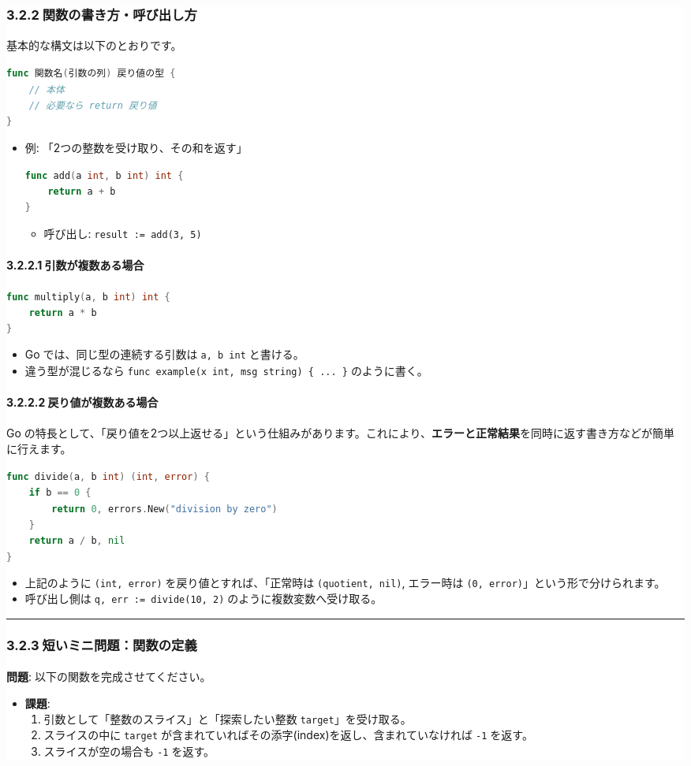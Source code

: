 ### 3.2.2 関数の書き方・呼び出し方

基本的な構文は以下のとおりです。

```go
func 関数名(引数の列) 戻り値の型 {
    // 本体
    // 必要なら return 戻り値
}
```

- 例: 「2つの整数を受け取り、その和を返す」  
  ```go
  func add(a int, b int) int {
      return a + b
  }
  ```
  - 呼び出し: `result := add(3, 5)`

#### 3.2.2.1 引数が複数ある場合

```go
func multiply(a, b int) int {
    return a * b
}
```

- Go では、同じ型の連続する引数は `a, b int` と書ける。  
- 違う型が混じるなら `func example(x int, msg string) { ... }` のように書く。

#### 3.2.2.2 戻り値が複数ある場合

Go の特長として、「戻り値を2つ以上返せる」という仕組みがあります。これにより、**エラーと正常結果**を同時に返す書き方などが簡単に行えます。

```go
func divide(a, b int) (int, error) {
    if b == 0 {
        return 0, errors.New("division by zero")
    }
    return a / b, nil
}
```

- 上記のように `(int, error)` を戻り値とすれば、「正常時は `(quotient, nil)`, エラー時は `(0, error)`」という形で分けられます。  
- 呼び出し側は `q, err := divide(10, 2)` のように複数変数へ受け取る。

---

### 3.2.3 短いミニ問題：関数の定義

**問題**: 以下の関数を完成させてください。

- **課題**:  
  1. 引数として「整数のスライス」と「探索したい整数 `target`」を受け取る。  
  2. スライスの中に `target` が含まれていればその添字(index)を返し、含まれていなければ `-1` を返す。  
  3. スライスが空の場合も `-1` を返す。
